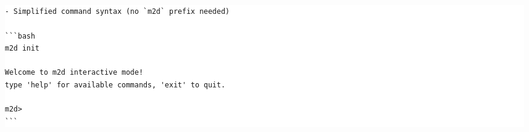 ````
- Simplified command syntax (no `m2d` prefix needed)

```bash
m2d init

Welcome to m2d interactive mode!
type 'help' for available commands, 'exit' to quit.

m2d>
```
````
